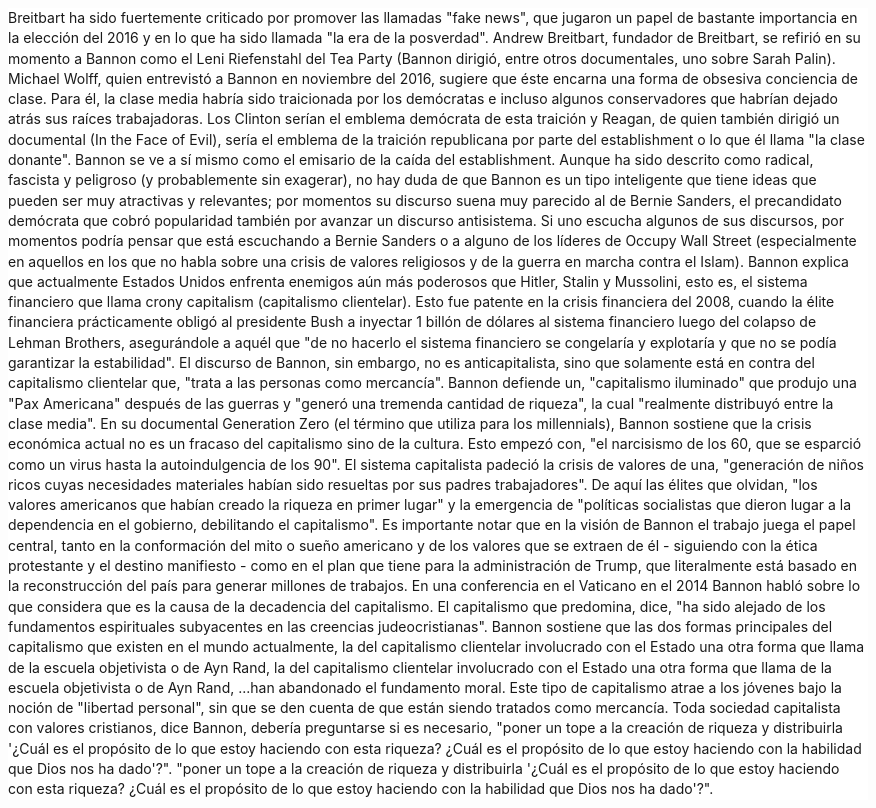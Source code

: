 Breitbart ha sido fuertemente criticado por promover las llamadas "fake news", que jugaron un papel de bastante importancia en la elección del 2016 y en lo que ha sido llamada "la era de la posverdad".
Andrew Breitbart, fundador de Breitbart, se refirió en su momento a Bannon como el Leni Riefenstahl del Tea Party (Bannon dirigió, entre otros documentales, uno sobre Sarah Palin). Michael Wolff, quien entrevistó a Bannon en noviembre del 2016, sugiere que éste encarna una forma de obsesiva conciencia de clase.
Para él, la clase media habría sido traicionada por los demócratas e incluso algunos conservadores que habrían dejado atrás sus raíces trabajadoras.
Los Clinton serían el emblema demócrata de esta traición y Reagan, de quien también dirigió un documental (In the Face of Evil), sería el emblema de la traición republicana por parte del establishment o lo que él llama "la clase donante".
Bannon se ve a sí mismo como el emisario de la caída del establishment. Aunque ha sido descrito como radical, fascista y peligroso (y probablemente sin exagerar), no hay duda de que Bannon es un tipo inteligente que tiene ideas que pueden ser muy atractivas y relevantes; por momentos su discurso suena muy parecido al de Bernie Sanders, el precandidato demócrata que cobró popularidad también por avanzar un discurso antisistema.
Si uno escucha algunos de sus discursos, por momentos podría pensar que está escuchando a Bernie Sanders o a alguno de los líderes de Occupy Wall Street (especialmente en aquellos en los que no habla sobre una crisis de valores religiosos y de la guerra en marcha contra el Islam).
Bannon explica que actualmente Estados Unidos enfrenta enemigos aún más poderosos que Hitler, Stalin y Mussolini, esto es, el sistema financiero que llama crony capitalism (capitalismo clientelar).
Esto fue patente en la crisis financiera del 2008, cuando la élite financiera prácticamente obligó al presidente Bush a inyectar 1 billón de dólares al sistema financiero luego del colapso de Lehman Brothers, asegurándole a aquél que "de no hacerlo el sistema financiero se congelaría y explotaría y que no se podía garantizar la estabilidad". El discurso de Bannon, sin embargo, no es anticapitalista, sino que solamente está en contra del capitalismo clientelar que,
"trata a las personas como mercancía".
Bannon defiende un,
"capitalismo iluminado" que produjo una "Pax Americana" después de las guerras y "generó una tremenda cantidad de riqueza", la cual "realmente distribuyó entre la clase media".
En su documental Generation Zero (el término que utiliza para los millennials), Bannon sostiene que la crisis económica actual no es un fracaso del capitalismo sino de la cultura.
Esto empezó con,
"el narcisismo de los 60, que se esparció como un virus hasta la autoindulgencia de los 90".
El sistema capitalista padeció la crisis de valores de una,
"generación de niños ricos cuyas necesidades materiales habían sido resueltas por sus padres trabajadores".
De aquí las élites que olvidan,
"los valores americanos que habían creado la riqueza en primer lugar" y la emergencia de "políticas socialistas que dieron lugar a la dependencia en el gobierno, debilitando el capitalismo".
Es importante notar que en la visión de Bannon el trabajo juega el papel central, tanto en la conformación del mito o sueño americano y de los valores que se extraen de él - siguiendo con la ética protestante y el destino manifiesto - como en el plan que tiene para la administración de Trump, que literalmente está basado en la reconstrucción del país para generar millones de trabajos. En una conferencia en el Vaticano en el 2014 Bannon habló sobre lo que considera que es la causa de la decadencia del capitalismo.
El capitalismo que predomina, dice,
"ha sido alejado de los fundamentos espirituales subyacentes en las creencias judeocristianas".
Bannon sostiene que las dos formas principales del capitalismo que existen en el mundo actualmente,
la del capitalismo clientelar involucrado con el Estado una otra forma que llama de la escuela objetivista o de Ayn Rand,
la del capitalismo clientelar involucrado con el Estado
una otra forma que llama de la escuela objetivista o de Ayn Rand,
...han abandonado el fundamento moral.
Este tipo de capitalismo atrae a los jóvenes bajo la noción de "libertad personal", sin que se den cuenta de que están siendo tratados como mercancía. Toda sociedad capitalista con valores cristianos, dice Bannon, debería preguntarse si es necesario,
"poner un tope a la creación de riqueza y distribuirla '¿Cuál es el propósito de lo que estoy haciendo con esta riqueza? ¿Cuál es el propósito de lo que estoy haciendo con la habilidad que Dios nos ha dado'?".
"poner un tope a la creación de riqueza y distribuirla
'¿Cuál es el propósito de lo que estoy haciendo con esta riqueza? ¿Cuál es el propósito de lo que estoy haciendo con la habilidad que Dios nos ha dado'?".